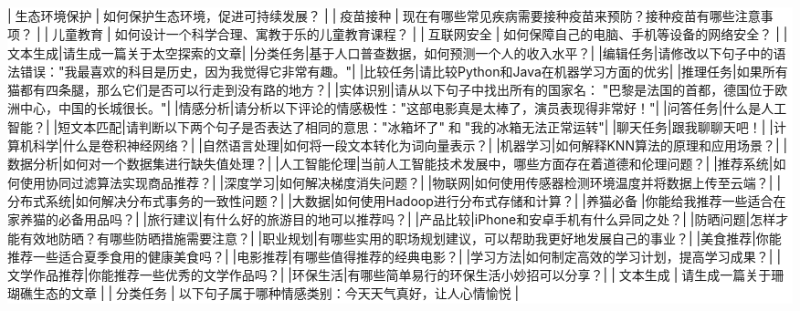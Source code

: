 | 生态环境保护                          | 如何保护生态环境，促进可持续发展？                                                                                       |
| 疫苗接种                              | 现在有哪些常见疾病需要接种疫苗来预防？接种疫苗有哪些注意事项？                                                         |
| 儿童教育                              | 如何设计一个科学合理、寓教于乐的儿童教育课程？                                                                           |
| 互联网安全                            | 如何保障自己的电脑、手机等设备的网络安全？                                                                              |
|文本生成|请生成一篇关于太空探索的文章|
|分类任务|基于人口普查数据，如何预测一个人的收入水平？|
|编辑任务|请修改以下句子中的语法错误："我最喜欢的科目是历史，因为我觉得它非常有趣。"|
|比较任务|请比较Python和Java在机器学习方面的优劣|
|推理任务|如果所有猫都有四条腿，那么它们是否可以行走到没有路的地方？|
|实体识别|请从以下句子中找出所有的国家名： "巴黎是法国的首都，德国位于欧洲中心，中国的长城很长。"|
|情感分析|请分析以下评论的情感极性："这部电影真是太棒了，演员表现得非常好！"|
|问答任务|什么是人工智能？|
|短文本匹配|请判断以下两个句子是否表达了相同的意思："冰箱坏了" 和 "我的冰箱无法正常运转"|
|聊天任务|跟我聊聊天吧！|
|计算机科学|什么是卷积神经网络？|
|自然语言处理|如何将一段文本转化为词向量表示？|
|机器学习|如何解释KNN算法的原理和应用场景？|
|数据分析|如何对一个数据集进行缺失值处理？|
|人工智能伦理|当前人工智能技术发展中，哪些方面存在着道德和伦理问题？|
|推荐系统|如何使用协同过滤算法实现商品推荐？|
|深度学习|如何解决梯度消失问题？|
|物联网|如何使用传感器检测环境温度并将数据上传至云端？|
|分布式系统|如何解决分布式事务的一致性问题？|
|大数据|如何使用Hadoop进行分布式存储和计算？|
|养猫必备 |你能给我推荐一些适合在家养猫的必备用品吗？|
|旅行建议|有什么好的旅游目的地可以推荐吗？|
|产品比较|iPhone和安卓手机有什么异同之处？|
|防晒问题|怎样才能有效地防晒？有哪些防晒措施需要注意？|
|职业规划|有哪些实用的职场规划建议，可以帮助我更好地发展自己的事业？|
|美食推荐|你能推荐一些适合夏季食用的健康美食吗？|
|电影推荐|有哪些值得推荐的经典电影？|
|学习方法|如何制定高效的学习计划，提高学习成果？|
|文学作品推荐|你能推荐一些优秀的文学作品吗？|
|环保生活|有哪些简单易行的环保生活小妙招可以分享？|
| 文本生成 | 请生成一篇关于珊瑚礁生态的文章 |
| 分类任务 | 以下句子属于哪种情感类别：今天天气真好，让人心情愉悦 |
